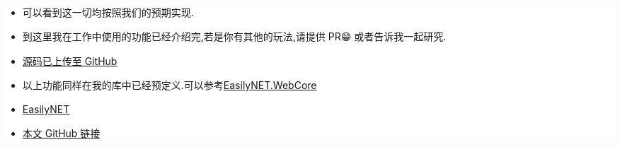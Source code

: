 - 可以看到这一切均按照我们的预期实现.
- 到这里我在工作中使用的功能已经介绍完,若是你有其他的玩法,请提供 PR😁 或者告诉我一起研究.
- [源码已上传至 GitHub](https://github.com/joesdu/Swagger.Sample)

- 以上功能同样在我的库中已经预定义.可以参考[EasilyNET.WebCore](https://www.nuget.org/packages/EasilyNET.WebCore)
- [EasilyNET](https://github.com/EasilyNET/EasilyNET)

- [本文 GitHub 链接](https://github.com/EasilyNET/docs)
